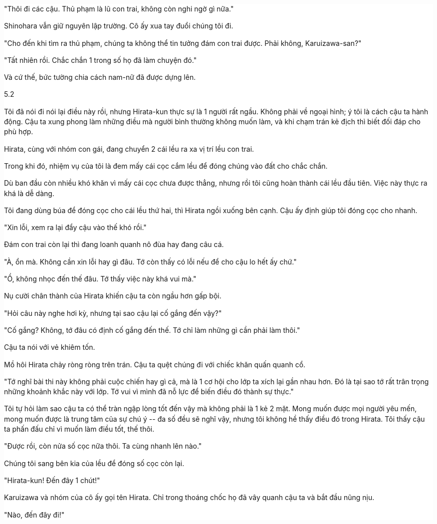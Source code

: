 "Thôi đi các cậu. Thủ phạm là lũ con trai, không còn nghi ngờ gì nữa."

Shinohara vẫn giữ nguyên lập trường. Cô ấy xua tay đuổi chúng tôi đi.

"Cho đến khi tìm ra thủ phạm, chúng ta không thể tin tưởng đám con trai được. Phải không, Karuizawa-san?"

"Tất nhiên rồi. Chắc chắn 1 trong số họ đã làm chuyện đó."

Và cứ thế, bức tường chia cách nam-nữ đã được dựng lên.

5.2

Tôi đã nói đi nói lại điều này rồi, nhưng Hirata-kun thực sự là 1 người rất ngầu. Không phải về ngoại hình; ý tôi là cách cậu ta hành động. Cậu ta xung phong làm những điều mà người bình thường không muốn làm, và khi chạm trán kẻ địch thì biết đối đáp cho phù hợp.

Hirata, cùng với nhóm con gái, đang chuyển 2 cái lều ra xa vị trí lều con trai.

Trong khi đó, nhiệm vụ của tôi là đem mấy cái cọc cắm lều để đóng chúng vào đất cho chắc chắn.

Dù ban đầu còn nhiều khó khăn vì mấy cái cọc chưa được thẳng, nhưng rồi tôi cũng hoàn thành cái lều đầu tiên. Việc này thực ra khá là dễ dàng.

Tôi đang dùng búa để đóng cọc cho cái lều thứ hai, thì Hirata ngồi xuống bên cạnh. Cậu ấy định giúp tôi đóng cọc cho nhanh.

"Xin lỗi, xem ra lại đẩy cậu vào thế khó rồi."

Đám con trai còn lại thì đang loanh quanh nô đùa hay đang câu cá.

"À, ổn mà. Không cần xin lỗi hay gì đâu. Tớ còn thấy có lỗi nếu để cho cậu lo hết ấy chứ."

"Ồ, không nhọc đến thế đâu. Tớ thấy việc này khá vui mà."

Nụ cười chân thành của Hirata khiến cậu ta còn ngầu hơn gấp bội.

"Hỏi câu này nghe hơi kỳ, nhưng tại sao cậu lại cố gắng đến vậy?"

"Cố gắng? Không, tớ đâu có định cố gắng đến thế. Tớ chỉ làm những gì cần phải làm thôi."

Cậu ta nói với vẻ khiêm tốn.

Mồ hôi Hirata chảy ròng ròng trên trán. Cậu ta quệt chúng đi với chiếc khăn quấn quanh cổ.

"Tớ nghĩ bài thi này không phải cuộc chiến hay gì cả, mà là 1 cơ hội cho lớp ta xích lại gần nhau hơn. Đó là tại sao tớ rất trân trọng những khoảnh khắc này với lớp. Tớ vui vì mình đã nỗ lực để biến điều đó thành sự thực."

Tôi tự hỏi làm sao cậu ta có thể tràn ngập lòng tốt đến vậy mà không phải là 1 kẻ 2 mặt. Mong muốn được mọi người yêu mến, mong muốn được là trung tâm của sự chú ý -- đa số đều sẽ nghĩ vậy, nhưng tôi không hề thấy điều đó trong Hirata. Tôi thấy cậu ta phấn đấu chỉ vì muốn làm điều tốt, thế thôi.

"Được rồi, còn nửa số cọc nữa thôi. Ta cùng nhanh lên nào."

Chúng tôi sang bên kia của lều để đóng số cọc còn lại.

"Hirata-kun! Đến đây 1 chút!"

Karuizawa và nhóm của cô ấy gọi tên Hirata. Chỉ trong thoáng chốc họ đã vây quanh cậu ta và bắt đầu nũng nịu.

"Nào, đến đây đi!"
